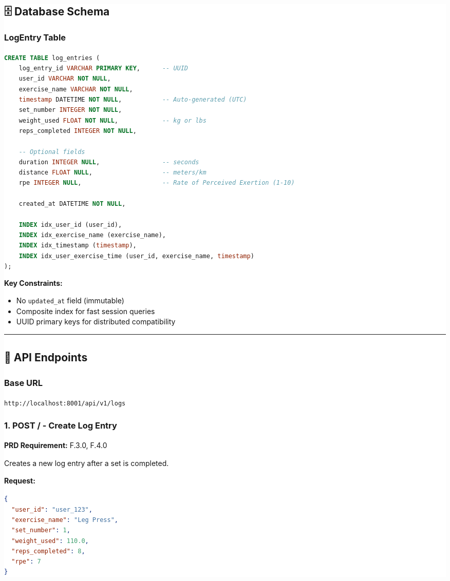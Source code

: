 
## 🗄️ Database Schema

### LogEntry Table
```sql
CREATE TABLE log_entries (
    log_entry_id VARCHAR PRIMARY KEY,      -- UUID
    user_id VARCHAR NOT NULL,
    exercise_name VARCHAR NOT NULL,
    timestamp DATETIME NOT NULL,           -- Auto-generated (UTC)
    set_number INTEGER NOT NULL,
    weight_used FLOAT NOT NULL,            -- kg or lbs
    reps_completed INTEGER NOT NULL,
    
    -- Optional fields
    duration INTEGER NULL,                 -- seconds
    distance FLOAT NULL,                   -- meters/km
    rpe INTEGER NULL,                      -- Rate of Perceived Exertion (1-10)
    
    created_at DATETIME NOT NULL,
    
    INDEX idx_user_id (user_id),
    INDEX idx_exercise_name (exercise_name),
    INDEX idx_timestamp (timestamp),
    INDEX idx_user_exercise_time (user_id, exercise_name, timestamp)
);
```

**Key Constraints:**
- No `updated_at` field (immutable)
- Composite index for fast session queries
- UUID primary keys for distributed compatibility

---

## 🔌 API Endpoints

### Base URL
```
http://localhost:8001/api/v1/logs
```

### 1. **POST /** - Create Log Entry
**PRD Requirement:** F.3.0, F.4.0

Creates a new log entry after a set is completed.

**Request:**
```json
{
  "user_id": "user_123",
  "exercise_name": "Leg Press",
  "set_number": 1,
  "weight_used": 110.0,
  "reps_completed": 8,
  "rpe": 7
}
```
